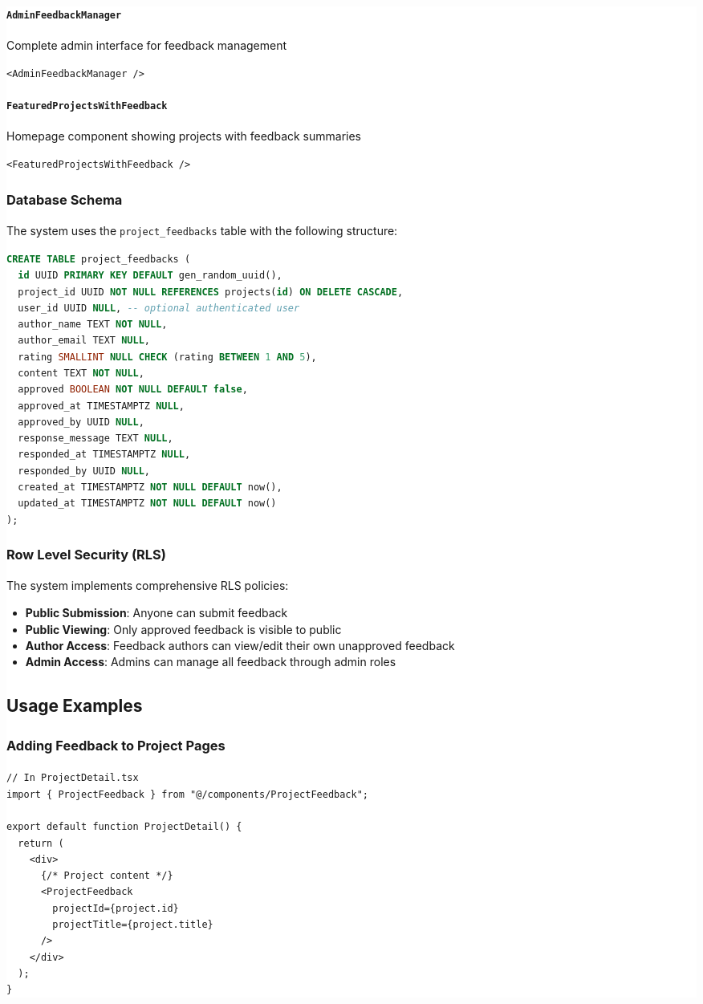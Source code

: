 #### `AdminFeedbackManager`
Complete admin interface for feedback management
```tsx
<AdminFeedbackManager />
```

#### `FeaturedProjectsWithFeedback`
Homepage component showing projects with feedback summaries
```tsx
<FeaturedProjectsWithFeedback />
```

### Database Schema

The system uses the `project_feedbacks` table with the following structure:

```sql
CREATE TABLE project_feedbacks (
  id UUID PRIMARY KEY DEFAULT gen_random_uuid(),
  project_id UUID NOT NULL REFERENCES projects(id) ON DELETE CASCADE,
  user_id UUID NULL, -- optional authenticated user
  author_name TEXT NOT NULL,
  author_email TEXT NULL,
  rating SMALLINT NULL CHECK (rating BETWEEN 1 AND 5),
  content TEXT NOT NULL,
  approved BOOLEAN NOT NULL DEFAULT false,
  approved_at TIMESTAMPTZ NULL,
  approved_by UUID NULL,
  response_message TEXT NULL,
  responded_at TIMESTAMPTZ NULL,
  responded_by UUID NULL,
  created_at TIMESTAMPTZ NOT NULL DEFAULT now(),
  updated_at TIMESTAMPTZ NOT NULL DEFAULT now()
);
```

### Row Level Security (RLS)

The system implements comprehensive RLS policies:

- **Public Submission**: Anyone can submit feedback
- **Public Viewing**: Only approved feedback is visible to public
- **Author Access**: Feedback authors can view/edit their own unapproved feedback
- **Admin Access**: Admins can manage all feedback through admin roles

## Usage Examples

### Adding Feedback to Project Pages

```tsx
// In ProjectDetail.tsx
import { ProjectFeedback } from "@/components/ProjectFeedback";

export default function ProjectDetail() {
  return (
    <div>
      {/* Project content */}
      <ProjectFeedback 
        projectId={project.id} 
        projectTitle={project.title}
      />
    </div>
  );
}
```
